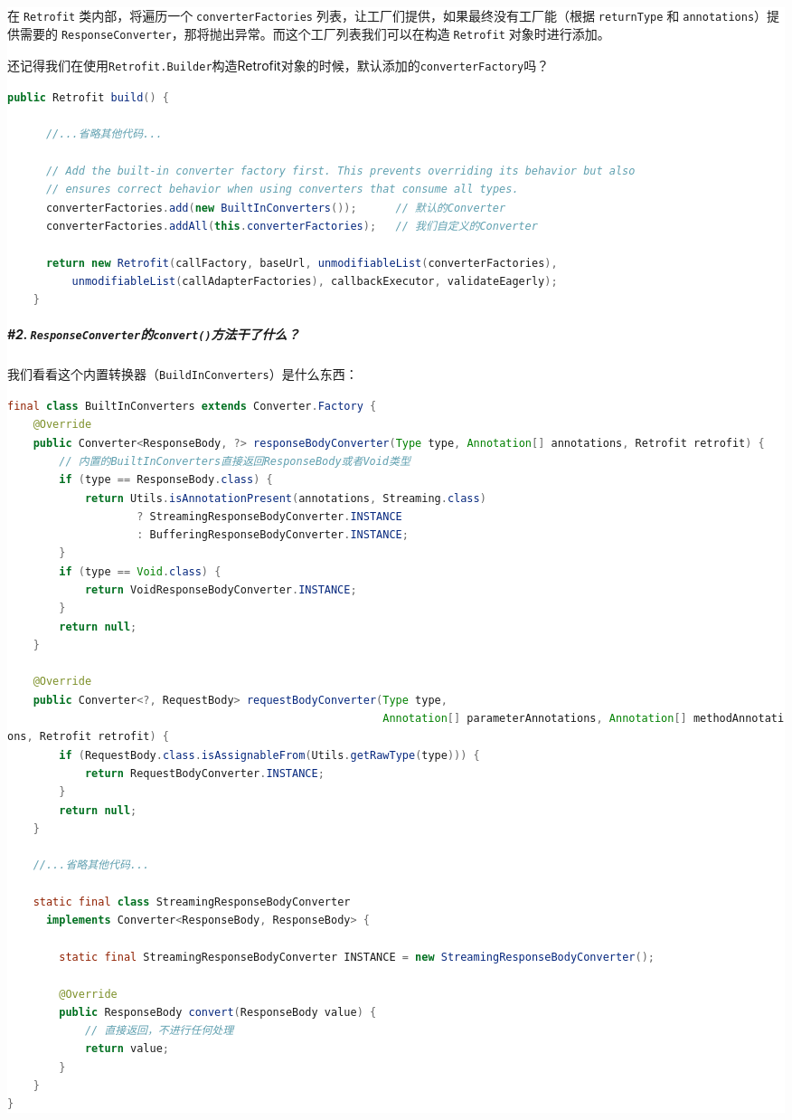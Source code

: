 在 `Retrofit` 类内部，将遍历一个 `converterFactories` 列表，让工厂们提供，如果最终没有工厂能（根据 `returnType` 和 `annotations`）提供需要的 `ResponseConverter`，那将抛出异常。而这个工厂列表我们可以在构造 `Retrofit` 对象时进行添加。

还记得我们在使用`Retrofit.Builder`构造Retrofit对象的时候，默认添加的`converterFactory`吗？

```java
public Retrofit build() {
    
      //...省略其他代码...

      // Add the built-in converter factory first. This prevents overriding its behavior but also
      // ensures correct behavior when using converters that consume all types.
      converterFactories.add(new BuiltInConverters());		// 默认的Converter
      converterFactories.addAll(this.converterFactories);   // 我们自定义的Converter

      return new Retrofit(callFactory, baseUrl, unmodifiableList(converterFactories),
          unmodifiableList(callAdapterFactories), callbackExecutor, validateEagerly);
    }
```

##### #2. `ResponseConverter`的`convert()`方法干了什么？

我们看看这个内置转换器（`BuildInConverters`）是什么东西：

```java
final class BuiltInConverters extends Converter.Factory {
    @Override
    public Converter<ResponseBody, ?> responseBodyConverter(Type type, Annotation[] annotations, Retrofit retrofit) {
        // 内置的BuiltInConverters直接返回ResponseBody或者Void类型
        if (type == ResponseBody.class) {
            return Utils.isAnnotationPresent(annotations, Streaming.class)
                    ? StreamingResponseBodyConverter.INSTANCE
                    : BufferingResponseBodyConverter.INSTANCE;
        }
        if (type == Void.class) {
            return VoidResponseBodyConverter.INSTANCE;
        }
        return null;
    }

    @Override
    public Converter<?, RequestBody> requestBodyConverter(Type type,
                                                          Annotation[] parameterAnnotations, Annotation[] methodAnnotations, Retrofit retrofit) {
        if (RequestBody.class.isAssignableFrom(Utils.getRawType(type))) {
            return RequestBodyConverter.INSTANCE;
        }
        return null;
    }

    //...省略其他代码...
    
    static final class StreamingResponseBodyConverter
      implements Converter<ResponseBody, ResponseBody> {
   
        static final StreamingResponseBodyConverter INSTANCE = new StreamingResponseBodyConverter();

        @Override 
        public ResponseBody convert(ResponseBody value) {
            // 直接返回，不进行任何处理
            return value;
        }
    }
}
```